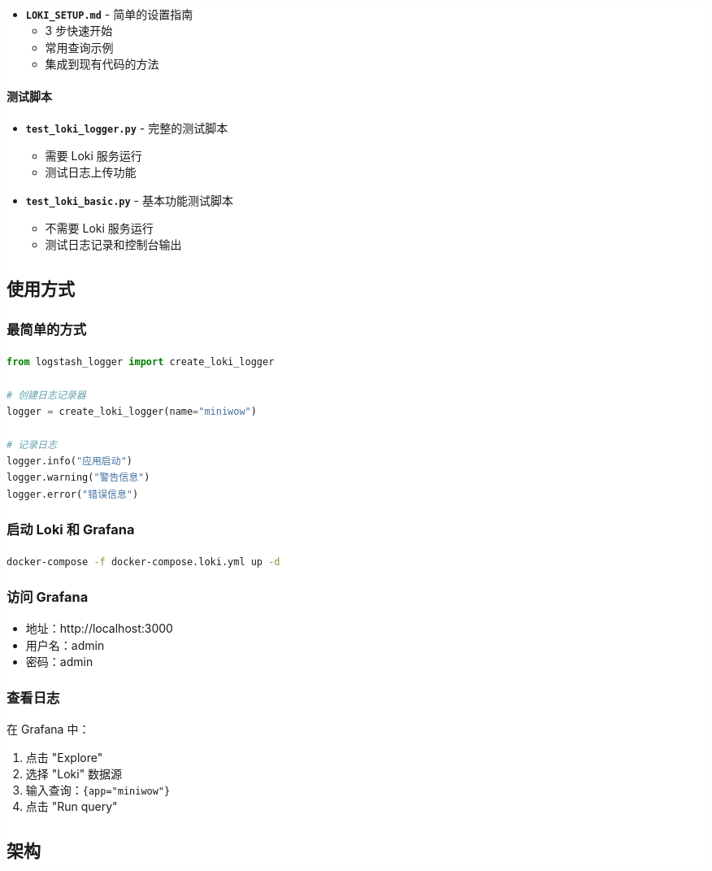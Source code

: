 - **`LOKI_SETUP.md`** - 简单的设置指南
  - 3 步快速开始
  - 常用查询示例
  - 集成到现有代码的方法

#### 测试脚本

- **`test_loki_logger.py`** - 完整的测试脚本
  - 需要 Loki 服务运行
  - 测试日志上传功能

- **`test_loki_basic.py`** - 基本功能测试脚本
  - 不需要 Loki 服务运行
  - 测试日志记录和控制台输出

## 使用方式

### 最简单的方式

```python
from logstash_logger import create_loki_logger

# 创建日志记录器
logger = create_loki_logger(name="miniwow")

# 记录日志
logger.info("应用启动")
logger.warning("警告信息")
logger.error("错误信息")
```

### 启动 Loki 和 Grafana

```bash
docker-compose -f docker-compose.loki.yml up -d
```

### 访问 Grafana

- 地址：http://localhost:3000
- 用户名：admin
- 密码：admin

### 查看日志

在 Grafana 中：
1. 点击 "Explore"
2. 选择 "Loki" 数据源
3. 输入查询：`{app="miniwow"}`
4. 点击 "Run query"

## 架构
